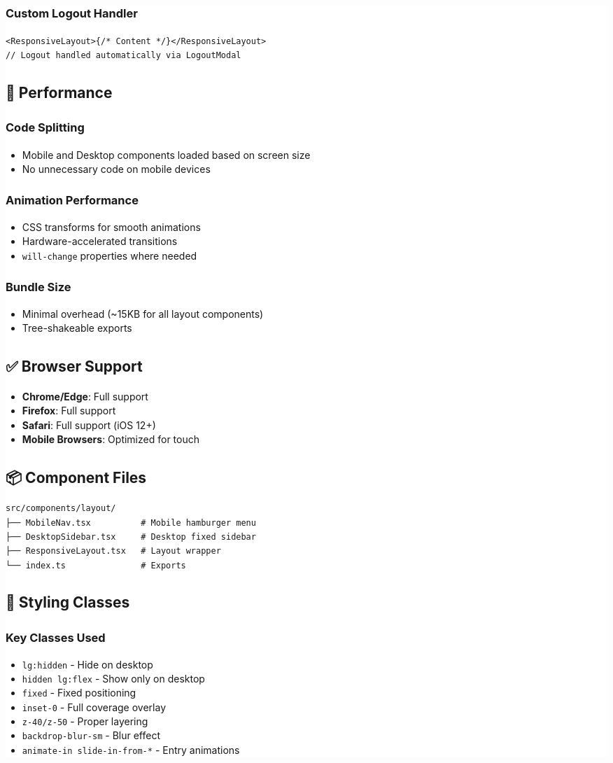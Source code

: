 ### Custom Logout Handler

```tsx
<ResponsiveLayout>{/* Content */}</ResponsiveLayout>
// Logout handled automatically via LogoutModal
```

## 🚀 Performance

### Code Splitting

- Mobile and Desktop components loaded based on screen size
- No unnecessary code on mobile devices

### Animation Performance

- CSS transforms for smooth animations
- Hardware-accelerated transitions
- `will-change` properties where needed

### Bundle Size

- Minimal overhead (~15KB for all layout components)
- Tree-shakeable exports

## ✅ Browser Support

- **Chrome/Edge**: Full support
- **Firefox**: Full support
- **Safari**: Full support (iOS 12+)
- **Mobile Browsers**: Optimized for touch

## 📦 Component Files

```
src/components/layout/
├── MobileNav.tsx          # Mobile hamburger menu
├── DesktopSidebar.tsx     # Desktop fixed sidebar
├── ResponsiveLayout.tsx   # Layout wrapper
└── index.ts               # Exports
```

## 🎨 Styling Classes

### Key Classes Used

- `lg:hidden` - Hide on desktop
- `hidden lg:flex` - Show only on desktop
- `fixed` - Fixed positioning
- `inset-0` - Full coverage overlay
- `z-40/z-50` - Proper layering
- `backdrop-blur-sm` - Blur effect
- `animate-in slide-in-from-*` - Entry animations
